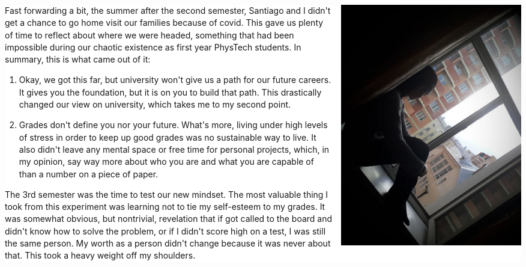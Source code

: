 <img src="window-vignette.jpg" alt="right" style="float: right; margin: 0 0 1em 1em; width: 300px;">
Fast forwarding a bit, the summer after the second semester,
Santiago and I
didn't get a chance to go home visit our families
because of covid. This gave us plenty of time to reflect about
where we were headed, something that had been impossible
during our chaotic existence as first year PhysTech students.
In summary, this is what came out of it:

1. Okay, we got this far, but university won't give us a path
for our future careers. It gives you the foundation, but it is
on you to build that path.
This drastically changed our view on university,
which takes me to my second point.

2. Grades don't define you nor your future. 
What's more, living under high levels of
stress in order to keep up good grades was no
sustainable way to live.
It also didn't leave any mental space or free time for personal
projects, which, in my opinion, say way more about who you are
and what you are capable of than a number on a piece of paper.

The 3rd semester was the time to test our new mindset.
The most valuable thing I took from this experiment was
learning not to tie my self-esteem to my grades.
It was somewhat obvious, but nontrivial, revelation
that if got called to the board and didn't know
how to solve the problem, or if I didn't score high on a test,
I was still the same person.
My worth as a person didn't change because it was never about that.
This took a heavy weight off my shoulders.
